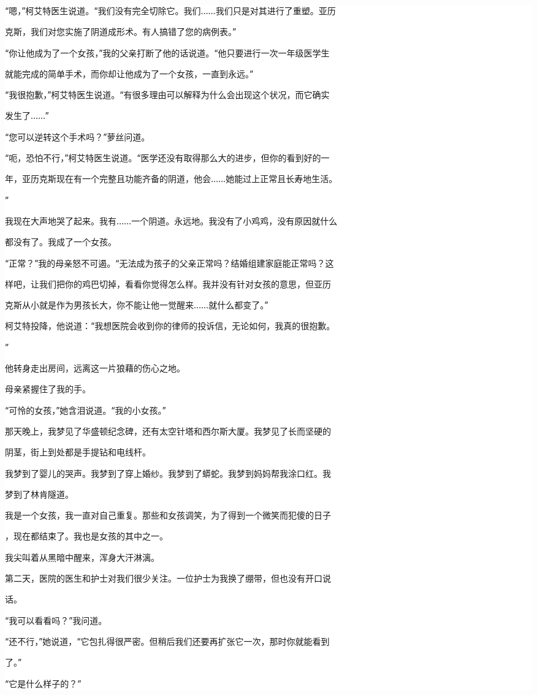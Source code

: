 “嗯，”柯艾特医生说道。“我们没有完全切除它。我们……我们只是对其进行了重塑。亚历

克斯，我们对您实施了阴道成形术。有人搞错了您的病例表。”

“你让他成为了一个女孩，”我的父亲打断了他的话说道。“他只要进行一次一年级医学生

就能完成的简单手术，而你却让他成为了一个女孩，一直到永远。”

“我很抱歉，”柯艾特医生说道。“有很多理由可以解释为什么会出现这个状况，而它确实

发生了……”

“您可以逆转这个手术吗？”萝丝问道。

“呃，恐怕不行，”柯艾特医生说道。“医学还没有取得那么大的进步，但你的看到好的一

年，亚历克斯现在有一个完整且功能齐备的阴道，他会……她能过上正常且长寿地生活。

”

我现在大声地哭了起来。我有……一个阴道。永远地。我没有了小鸡鸡，没有原因就什么

都没有了。我成了一个女孩。

“正常？”我的母亲怒不可遏。“无法成为孩子的父亲正常吗？结婚组建家庭能正常吗？这

样吧，让我们把你的鸡巴切掉，看看你觉得怎么样。我并没有针对女孩的意思，但亚历

克斯从小就是作为男孩长大，你不能让他一觉醒来……就什么都变了。”

柯艾特投降，他说道：“我想医院会收到你的律师的投诉信，无论如何，我真的很抱歉。

”

他转身走出房间，远离这一片狼藉的伤心之地。

母亲紧握住了我的手。

“可怜的女孩，”她含泪说道。“我的小女孩。”

那天晚上，我梦见了华盛顿纪念碑，还有太空针塔和西尔斯大厦。我梦见了长而坚硬的

阴茎，街上到处都是手提钻和电线杆。

我梦到了婴儿的哭声。我梦到了穿上婚纱。我梦到了蟒蛇。我梦到妈妈帮我涂口红。我

梦到了林肯隧道。

我是一个女孩，我一直对自己重复。那些和女孩调笑，为了得到一个微笑而犯傻的日子

，现在都结束了。我也是女孩的其中之一。

我尖叫着从黑暗中醒来，浑身大汗淋漓。

第二天，医院的医生和护士对我们很少关注。一位护士为我换了绷带，但也没有开口说

话。

“我可以看看吗？”我问道。

“还不行，”她说道，“它包扎得很严密。但稍后我们还要再扩张它一次，那时你就能看到

了。”

“它是什么样子的？”
